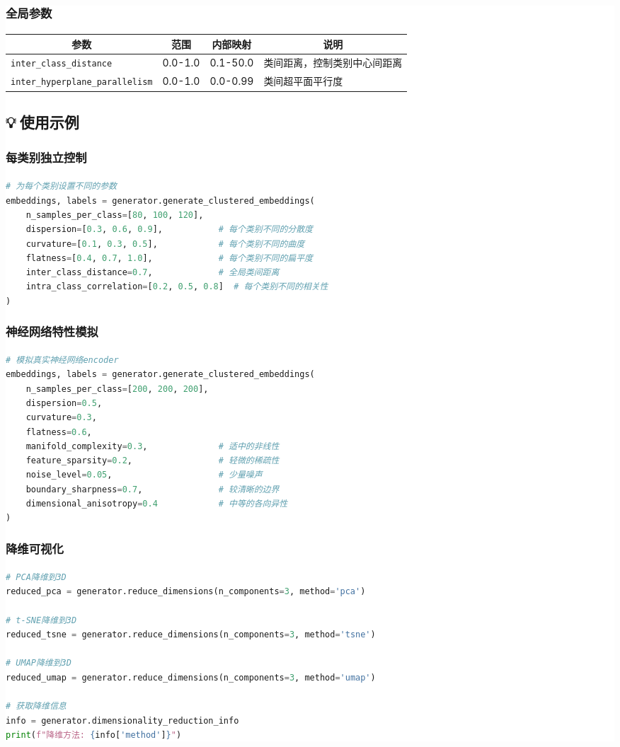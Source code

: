 ### 全局参数

| 参数 | 范围 | 内部映射 | 说明 |
|------|------|----------|------|
| `inter_class_distance` | 0.0-1.0 | 0.1-50.0 | 类间距离，控制类别中心间距离 |
| `inter_hyperplane_parallelism` | 0.0-1.0 | 0.0-0.99 | 类间超平面平行度 |

## 💡 使用示例

### 每类别独立控制

```python
# 为每个类别设置不同的参数
embeddings, labels = generator.generate_clustered_embeddings(
    n_samples_per_class=[80, 100, 120],
    dispersion=[0.3, 0.6, 0.9],           # 每个类别不同的分散度
    curvature=[0.1, 0.3, 0.5],            # 每个类别不同的曲度
    flatness=[0.4, 0.7, 1.0],             # 每个类别不同的扁平度
    inter_class_distance=0.7,             # 全局类间距离
    intra_class_correlation=[0.2, 0.5, 0.8]  # 每个类别不同的相关性
)
```

### 神经网络特性模拟

```python
# 模拟真实神经网络encoder
embeddings, labels = generator.generate_clustered_embeddings(
    n_samples_per_class=[200, 200, 200],
    dispersion=0.5,
    curvature=0.3,
    flatness=0.6,
    manifold_complexity=0.3,              # 适中的非线性
    feature_sparsity=0.2,                 # 轻微的稀疏性
    noise_level=0.05,                     # 少量噪声
    boundary_sharpness=0.7,               # 较清晰的边界
    dimensional_anisotropy=0.4            # 中等的各向异性
)
```

### 降维可视化

```python
# PCA降维到3D
reduced_pca = generator.reduce_dimensions(n_components=3, method='pca')

# t-SNE降维到3D  
reduced_tsne = generator.reduce_dimensions(n_components=3, method='tsne')

# UMAP降维到3D
reduced_umap = generator.reduce_dimensions(n_components=3, method='umap')

# 获取降维信息
info = generator.dimensionality_reduction_info
print(f"降维方法: {info['method']}")
```
